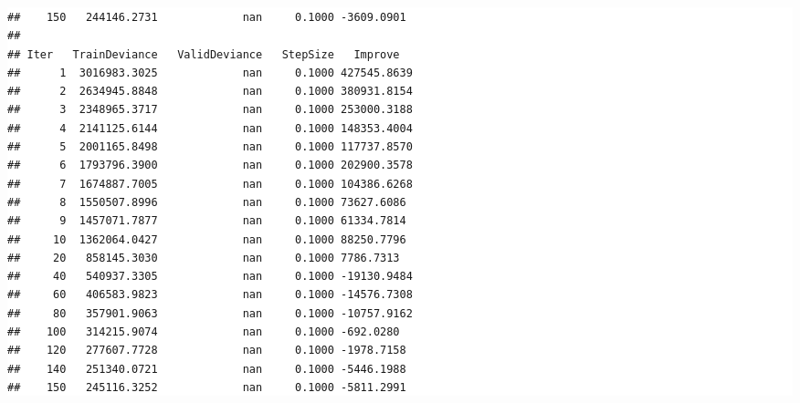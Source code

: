     ##    150   244146.2731             nan     0.1000 -3609.0901
    ## 
    ## Iter   TrainDeviance   ValidDeviance   StepSize   Improve
    ##      1  3016983.3025             nan     0.1000 427545.8639
    ##      2  2634945.8848             nan     0.1000 380931.8154
    ##      3  2348965.3717             nan     0.1000 253000.3188
    ##      4  2141125.6144             nan     0.1000 148353.4004
    ##      5  2001165.8498             nan     0.1000 117737.8570
    ##      6  1793796.3900             nan     0.1000 202900.3578
    ##      7  1674887.7005             nan     0.1000 104386.6268
    ##      8  1550507.8996             nan     0.1000 73627.6086
    ##      9  1457071.7877             nan     0.1000 61334.7814
    ##     10  1362064.0427             nan     0.1000 88250.7796
    ##     20   858145.3030             nan     0.1000 7786.7313
    ##     40   540937.3305             nan     0.1000 -19130.9484
    ##     60   406583.9823             nan     0.1000 -14576.7308
    ##     80   357901.9063             nan     0.1000 -10757.9162
    ##    100   314215.9074             nan     0.1000 -692.0280
    ##    120   277607.7728             nan     0.1000 -1978.7158
    ##    140   251340.0721             nan     0.1000 -5446.1988
    ##    150   245116.3252             nan     0.1000 -5811.2991
